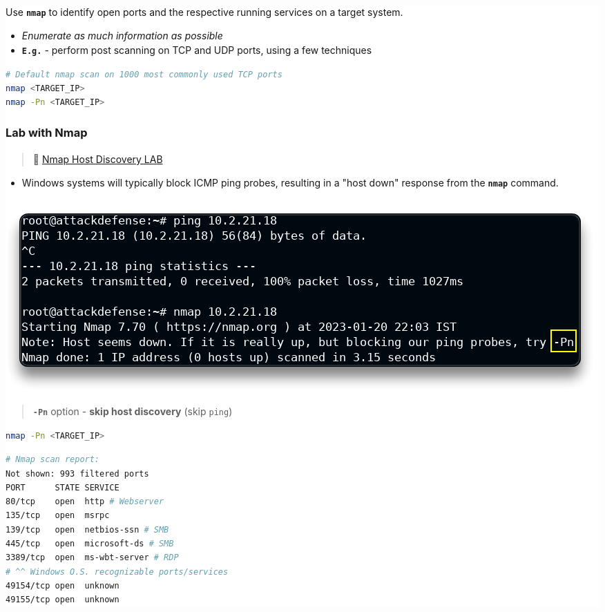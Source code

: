 Use **`nmap`** to identify open ports and the respective running services on a target system.

* _Enumerate as much information as possible_
* **`E.g.`** - perform post scanning on TCP and UDP ports, using a few techniques

```bash
# Default nmap scan on 1000 most commonly used TCP ports
nmap <TARGET_IP>
nmap -Pn <TARGET_IP>
```

### Lab with Nmap

> 🔬 [Nmap Host Discovery LAB](https://attackdefense.com/challengedetails?cid=2219)

* Windows systems will typically block ICMP ping probes, resulting in a "host down" response from the **`nmap`** command.

![nmap \<WIN\_TARGET\_IP>](.gitbook/assets/image-20230120181313487.png)

> **`-Pn`** option - **skip host discovery** (skip `ping`)

```bash
nmap -Pn <TARGET_IP>
```

```bash
# Nmap scan report:
Not shown: 993 filtered ports
PORT      STATE SERVICE
80/tcp    open  http # Webserver
135/tcp   open  msrpc
139/tcp   open  netbios-ssn # SMB
445/tcp   open  microsoft-ds # SMB
3389/tcp  open  ms-wbt-server # RDP
# ^^ Windows O.S. recognizable ports/services
49154/tcp open  unknown
49155/tcp open  unknown
```
